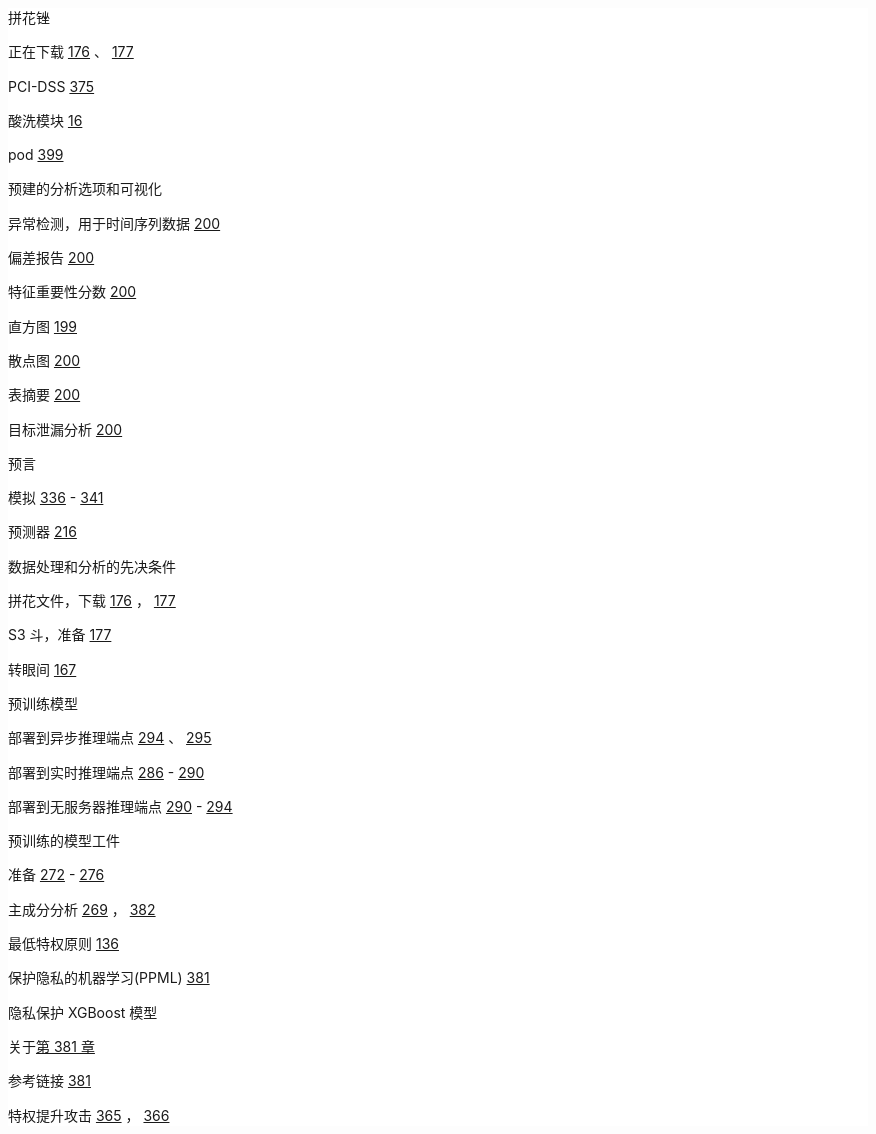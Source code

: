 拼花锉

正在下载 [176](B18638_05.xhtml#_idIndexMarker459) 、 [177](B18638_05.xhtml#_idIndexMarker460)

PCI-DSS [375](B18638_09.xhtml#_idIndexMarker1129)

酸洗模块 [16](B18638_01.xhtml#_idIndexMarker033)

pod [399](B18638_10.xhtml#_idIndexMarker1294)

预建的分析选项和可视化

异常检测，用于时间序列数据 [200](B18638_05.xhtml#_idIndexMarker545)

偏差报告 [200](B18638_05.xhtml#_idIndexMarker547)

特征重要性分数 [200](B18638_05.xhtml#_idIndexMarker543)

直方图 [199](B18638_05.xhtml#_idIndexMarker540)

散点图 [200](B18638_05.xhtml#_idIndexMarker541)

表摘要 [200](B18638_05.xhtml#_idIndexMarker542)

目标泄漏分析 [200](B18638_05.xhtml#_idIndexMarker544)

预言

模拟 [336](B18638_08.xhtml#_idIndexMarker990) - [341](B18638_08.xhtml#_idIndexMarker1002)

预测器 [216](B18638_06.xhtml#_idIndexMarker569)

数据处理和分析的先决条件

拼花文件，下载 [176](B18638_05.xhtml#_idIndexMarker458) ， [177](B18638_05.xhtml#_idIndexMarker461)

S3 斗，准备 [177](B18638_05.xhtml#_idIndexMarker463)

转眼间 [167](B18638_04.xhtml#_idIndexMarker433)

预训练模型

部署到异步推理端点 [294](B18638_07.xhtml#_idIndexMarker817) 、 [295](B18638_07.xhtml#_idIndexMarker821)

部署到实时推理端点 [286](B18638_07.xhtml#_idIndexMarker793) - [290](B18638_07.xhtml#_idIndexMarker806)

部署到无服务器推理端点 [290](B18638_07.xhtml#_idIndexMarker808) - [294](B18638_07.xhtml#_idIndexMarker815)

预训练的模型工件

准备 [272](B18638_07.xhtml#_idIndexMarker761) - [276](B18638_07.xhtml#_idIndexMarker770)

主成分分析 [269](B18638_07.xhtml#_idIndexMarker744) ， [382](B18638_09.xhtml#_idIndexMarker1200)

最低特权原则 [136](B18638_04.xhtml#_idIndexMarker353)

保护隐私的机器学习(PPML) [381](B18638_09.xhtml#_idIndexMarker1189)

隐私保护 XGBoost 模型

关于[第 381 章](B18638_09.xhtml#_idIndexMarker1190)

参考链接 [381](B18638_09.xhtml#_idIndexMarker1196)

特权提升攻击 [365](B18638_09.xhtml#_idIndexMarker1053) ， [366](B18638_09.xhtml#_idIndexMarker1060)
